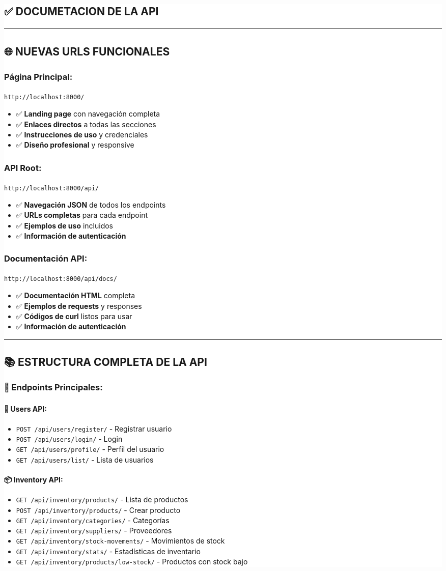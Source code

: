 ## ✅ **DOCUMETACION DE LA API**
---

## 🌐 **NUEVAS URLS FUNCIONALES**

### **Página Principal:**
```
http://localhost:8000/
```
- ✅ **Landing page** con navegación completa
- ✅ **Enlaces directos** a todas las secciones
- ✅ **Instrucciones de uso** y credenciales
- ✅ **Diseño profesional** y responsive

### **API Root:**
```
http://localhost:8000/api/
```
- ✅ **Navegación JSON** de todos los endpoints
- ✅ **URLs completas** para cada endpoint
- ✅ **Ejemplos de uso** incluidos
- ✅ **Información de autenticación**

### **Documentación API:**
```
http://localhost:8000/api/docs/
```
- ✅ **Documentación HTML** completa
- ✅ **Ejemplos de requests** y responses
- ✅ **Códigos de curl** listos para usar
- ✅ **Información de autenticación**

---

## 📚 **ESTRUCTURA COMPLETA DE LA API**

### **🔗 Endpoints Principales:**

#### **👥 Users API:**
- `POST /api/users/register/` - Registrar usuario
- `POST /api/users/login/` - Login
- `GET /api/users/profile/` - Perfil del usuario
- `GET /api/users/list/` - Lista de usuarios

#### **📦 Inventory API:**
- `GET /api/inventory/products/` - Lista de productos
- `POST /api/inventory/products/` - Crear producto
- `GET /api/inventory/categories/` - Categorías
- `GET /api/inventory/suppliers/` - Proveedores
- `GET /api/inventory/stock-movements/` - Movimientos de stock
- `GET /api/inventory/stats/` - Estadísticas de inventario
- `GET /api/inventory/products/low-stock/` - Productos con stock bajo

